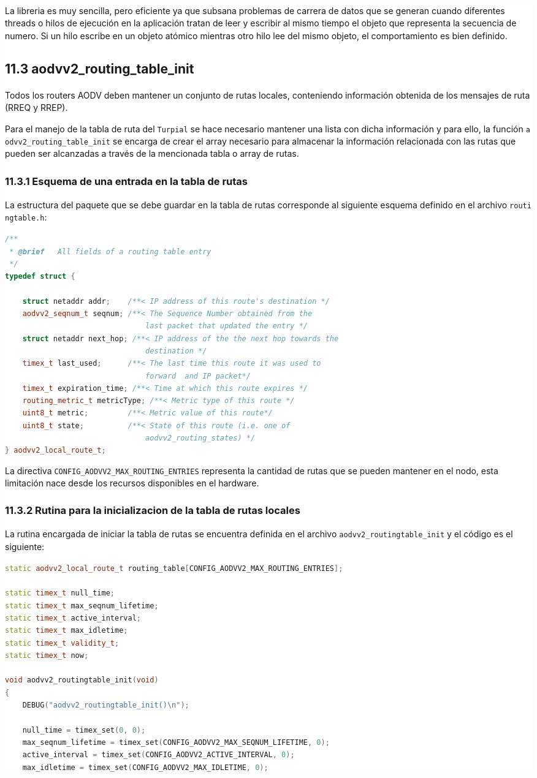 La libreria es muy sencilla, pero eficiente ya que subsana problemas de carrera de datos que se generan cuando diferentes threads o hilos de ejecución en la aplicación tratan de leer y escribir al mismo tiempo el objeto que representa la secuencia de numero. Si un hilo escribe en un objeto atómico mientras otro hilo lee del mismo objeto, el comportamiento es bien definido.

## 11.3 aodvv2_routing_table_init

Todos los routers AODV deben mantener un conjunto de rutas locales, conteniendo información obtenida de los mensajes de ruta (RREQ y RREP).

Para el manejo de la tabla de ruta del ```Turpial``` se hace necesario mantener una lista con dicha información y para ello, la función ```aodvv2_routing_table_init``` se encarga de crear el array necesario para almacenar la información relacionada con las rutas que pueden ser alcanzadas a través de la mencionada tabla o array de rutas.

### 11.3.1 Esquema de una entrada en la tabla de rutas
La estructura del paquete que se debe guardar en la tabla de rutas corresponde al siguiente esquema definido en el archivo ```routingtable.h```:

```cpp
/**
 * @brief   All fields of a routing table entry
 */
typedef struct {
    
    struct netaddr addr;    /**< IP address of this route's destination */
    aodvv2_seqnum_t seqnum; /**< The Sequence Number obtained from the
                                last packet that updated the entry */
    struct netaddr next_hop; /**< IP address of the the next hop towards the
                                destination */
    timex_t last_used;      /**< The last time this route it was used to 
                                forward  and IP packet*/
    timex_t expiration_time; /**< Time at which this route expires */
    routing_metric_t metricType; /**< Metric type of this route */
    uint8_t metric;         /**< Metric value of this route*/
    uint8_t state;          /**< State of this route (i.e. one of
                                aodvv2_routing_states) */
} aodvv2_local_route_t;
```
La directiva ```CONFIG_AODVV2_MAX_ROUTING_ENTRIES``` representa la cantidad de rutas que se pueden mantener en el nodo, esta limitación nace desde los recursos disponibles en el hardware.

### 11.3.2 Rutina para la inicializacion de la tabla de rutas locales
La rutina encargada de iniciar la tabla de rutas se encuentra definida en el archivo ```aodvv2_routingtable_init``` y el código es el siguiente:

```cpp
static aodvv2_local_route_t routing_table[CONFIG_AODVV2_MAX_ROUTING_ENTRIES];

static timex_t null_time;
static timex_t max_seqnum_lifetime;
static timex_t active_interval;
static timex_t max_idletime;
static timex_t validity_t;
static timex_t now;

void aodvv2_routingtable_init(void)
{
    DEBUG("aodvv2_routingtable_init()\n");

    null_time = timex_set(0, 0);
    max_seqnum_lifetime = timex_set(CONFIG_AODVV2_MAX_SEQNUM_LIFETIME, 0);
    active_interval = timex_set(CONFIG_AODVV2_ACTIVE_INTERVAL, 0);
    max_idletime = timex_set(CONFIG_AODVV2_MAX_IDLETIME, 0);
```